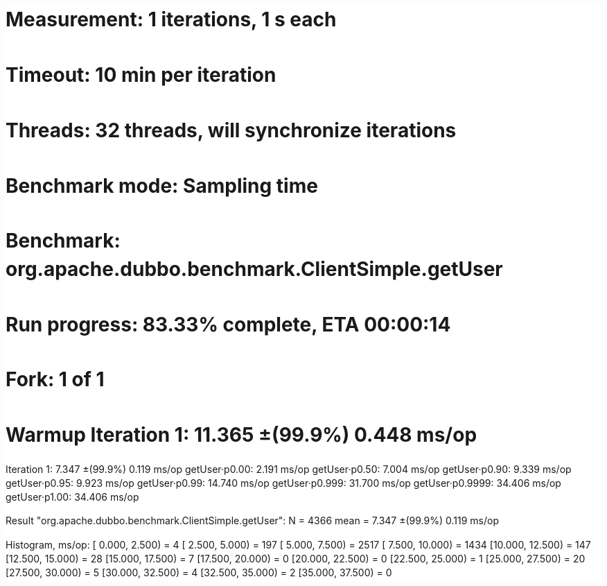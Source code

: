 # Measurement: 1 iterations, 1 s each
# Timeout: 10 min per iteration
# Threads: 32 threads, will synchronize iterations
# Benchmark mode: Sampling time
# Benchmark: org.apache.dubbo.benchmark.ClientSimple.getUser

# Run progress: 83.33% complete, ETA 00:00:14
# Fork: 1 of 1
# Warmup Iteration   1: 11.365 ±(99.9%) 0.448 ms/op
Iteration   1: 7.347 ±(99.9%) 0.119 ms/op
                 getUser·p0.00:   2.191 ms/op
                 getUser·p0.50:   7.004 ms/op
                 getUser·p0.90:   9.339 ms/op
                 getUser·p0.95:   9.923 ms/op
                 getUser·p0.99:   14.740 ms/op
                 getUser·p0.999:  31.700 ms/op
                 getUser·p0.9999: 34.406 ms/op
                 getUser·p1.00:   34.406 ms/op



Result "org.apache.dubbo.benchmark.ClientSimple.getUser":
  N = 4366
  mean =      7.347 ±(99.9%) 0.119 ms/op

  Histogram, ms/op:
    [ 0.000,  2.500) = 4 
    [ 2.500,  5.000) = 197 
    [ 5.000,  7.500) = 2517 
    [ 7.500, 10.000) = 1434 
    [10.000, 12.500) = 147 
    [12.500, 15.000) = 28 
    [15.000, 17.500) = 7 
    [17.500, 20.000) = 0 
    [20.000, 22.500) = 0 
    [22.500, 25.000) = 1 
    [25.000, 27.500) = 20 
    [27.500, 30.000) = 5 
    [30.000, 32.500) = 4 
    [32.500, 35.000) = 2 
    [35.000, 37.500) = 0 
